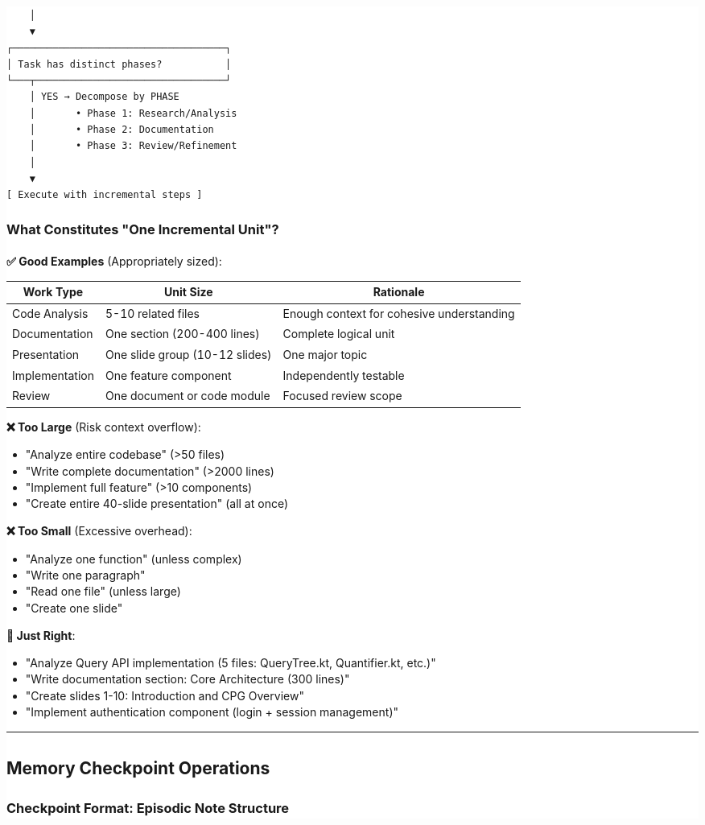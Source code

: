 ```
    │
    ▼
┌─────────────────────────────────────┐
│ Task has distinct phases?           │
└───┬─────────────────────────────────┘
    │ YES → Decompose by PHASE
    │       • Phase 1: Research/Analysis
    │       • Phase 2: Documentation
    │       • Phase 3: Review/Refinement
    │
    ▼
[ Execute with incremental steps ]
```

### What Constitutes "One Incremental Unit"?

**✅ Good Examples** (Appropriately sized):

| Work Type | Unit Size | Rationale |
|-----------|-----------|-----------|
| Code Analysis | 5-10 related files | Enough context for cohesive understanding |
| Documentation | One section (200-400 lines) | Complete logical unit |
| Presentation | One slide group (10-12 slides) | One major topic |
| Implementation | One feature component | Independently testable |
| Review | One document or code module | Focused review scope |

**❌ Too Large** (Risk context overflow):
- "Analyze entire codebase" (>50 files)
- "Write complete documentation" (>2000 lines)
- "Implement full feature" (>10 components)
- "Create entire 40-slide presentation" (all at once)

**❌ Too Small** (Excessive overhead):
- "Analyze one function" (unless complex)
- "Write one paragraph"
- "Read one file" (unless large)
- "Create one slide"

**🎯 Just Right**:
- "Analyze Query API implementation (5 files: QueryTree.kt, Quantifier.kt, etc.)"
- "Write documentation section: Core Architecture (300 lines)"
- "Create slides 1-10: Introduction and CPG Overview"
- "Implement authentication component (login + session management)"

---

## Memory Checkpoint Operations

### Checkpoint Format: Episodic Note Structure
